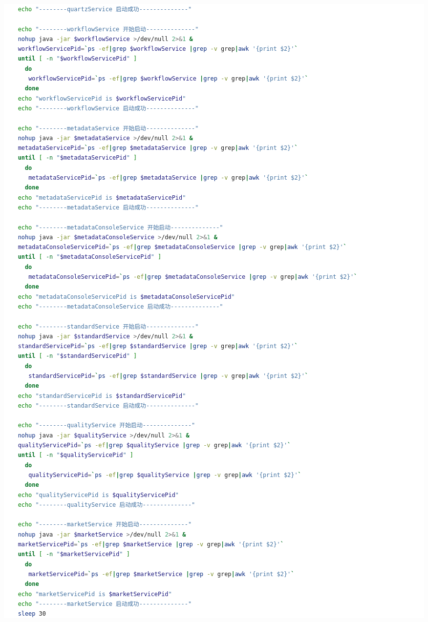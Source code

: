 ```sh
    echo "--------quartzService 启动成功--------------"

    echo "--------workflowService 开始启动--------------"
    nohup java -jar $workflowService >/dev/null 2>&1 &
    workflowServicePid=`ps -ef|grep $workflowService |grep -v grep|awk '{print $2}'`
    until [ -n "$workflowServicePid" ]
      do
       workflowServicePid=`ps -ef|grep $workflowService |grep -v grep|awk '{print $2}'`
      done
    echo "workflowServicePid is $workflowServicePid"
    echo "--------workflowService 启动成功--------------"

    echo "--------metadataService 开始启动--------------"
    nohup java -jar $metadataService >/dev/null 2>&1 &
    metadataServicePid=`ps -ef|grep $metadataService |grep -v grep|awk '{print $2}'`
    until [ -n "$metadataServicePid" ]
      do
       metadataServicePid=`ps -ef|grep $metadataService |grep -v grep|awk '{print $2}'`
      done
    echo "metadataServicePid is $metadataServicePid"
    echo "--------metadataService 启动成功--------------"

    echo "--------metadataConsoleService 开始启动--------------"
    nohup java -jar $metadataConsoleService >/dev/null 2>&1 &
    metadataConsoleServicePid=`ps -ef|grep $metadataConsoleService |grep -v grep|awk '{print $2}'`
    until [ -n "$metadataConsoleServicePid" ]
      do
       metadataConsoleServicePid=`ps -ef|grep $metadataConsoleService |grep -v grep|awk '{print $2}'`
      done
    echo "metadataConsoleServicePid is $metadataConsoleServicePid"
    echo "--------metadataConsoleService 启动成功--------------"

    echo "--------standardService 开始启动--------------"
    nohup java -jar $standardService >/dev/null 2>&1 &
    standardServicePid=`ps -ef|grep $standardService |grep -v grep|awk '{print $2}'`
    until [ -n "$standardServicePid" ]
      do
       standardServicePid=`ps -ef|grep $standardService |grep -v grep|awk '{print $2}'`
      done
    echo "standardServicePid is $standardServicePid"
    echo "--------standardService 启动成功--------------"

    echo "--------qualityService 开始启动--------------"
    nohup java -jar $qualityService >/dev/null 2>&1 &
    qualityServicePid=`ps -ef|grep $qualityService |grep -v grep|awk '{print $2}'`
    until [ -n "$qualityServicePid" ]
      do
       qualityServicePid=`ps -ef|grep $qualityService |grep -v grep|awk '{print $2}'`
      done
    echo "qualityServicePid is $qualityServicePid"
    echo "--------qualityService 启动成功--------------"

    echo "--------marketService 开始启动--------------"
    nohup java -jar $marketService >/dev/null 2>&1 &
    marketServicePid=`ps -ef|grep $marketService |grep -v grep|awk '{print $2}'`
    until [ -n "$marketServicePid" ]
      do
       marketServicePid=`ps -ef|grep $marketService |grep -v grep|awk '{print $2}'`
      done
    echo "marketServicePid is $marketServicePid"
    echo "--------marketService 启动成功--------------"
	sleep 30
```